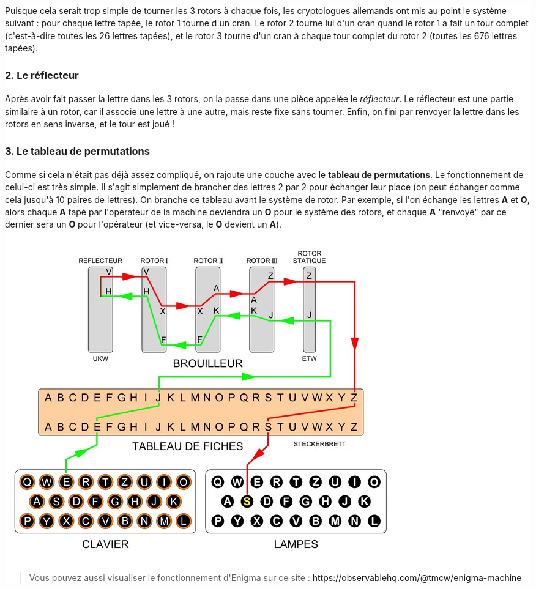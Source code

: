 Puisque cela serait trop simple de tourner les 3 rotors à chaque fois, les cryptologues allemands ont mis au point le système suivant : pour chaque lettre tapée, le rotor 1 tourne d'un cran. Le rotor 2 tourne lui d'un cran quand le rotor 1 a fait un tour complet (c'est-à-dire toutes les 26 lettres tapées), et le rotor 3 tourne d'un cran à chaque tour complet du rotor 2 (toutes les 676 lettres tapées).

### 2. Le réflecteur

Après avoir fait passer la lettre dans les 3 rotors, on la passe dans une pièce appelée le *réflecteur*. Le réflecteur est une partie similaire à un rotor, car il associe une lettre à une autre, mais reste fixe sans tourner. Enfin, on fini par renvoyer la lettre dans les rotors en sens inverse, et le tour est joué !

### 3. Le tableau de permutations

Comme si cela n'était pas déjà assez compliqué, on rajoute une couche avec le **tableau de permutations**. Le fonctionnement de celui-ci est très simple. Il s'agit simplement de brancher des lettres 2 par 2 pour échanger leur place (on peut échanger comme cela jusqu'à 10 paires de lettres). On branche ce tableau avant le système de rotor. Par exemple, si l'on échange les lettres **A** et **O**, alors chaque **A** tapé par l'opérateur de la machine deviendra un **O** pour le système des rotors, et chaque **A** "renvoyé" par ce dernier sera un **O** pour l'opérateur (et vice-versa, le **O** devient un **A**).

!["Schéma de fonctionnement d'Enigma"](imgs/enigma_scheme.jpg "Schéma de fonctionnement")

>Vous pouvez aussi visualiser le fonctionnement d'Enigma sur ce site : https://observablehq.com/@tmcw/enigma-machine
